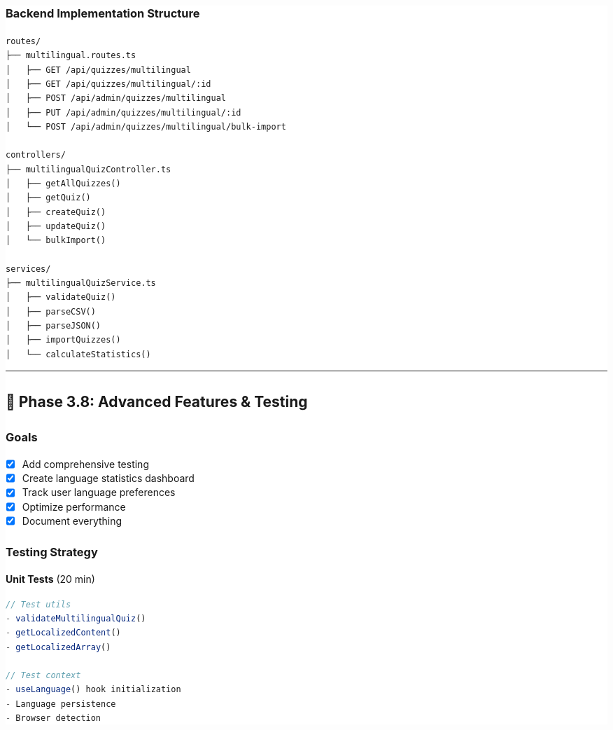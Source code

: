 ### Backend Implementation Structure
```
routes/
├── multilingual.routes.ts
│   ├── GET /api/quizzes/multilingual
│   ├── GET /api/quizzes/multilingual/:id
│   ├── POST /api/admin/quizzes/multilingual
│   ├── PUT /api/admin/quizzes/multilingual/:id
│   └── POST /api/admin/quizzes/multilingual/bulk-import

controllers/
├── multilingualQuizController.ts
│   ├── getAllQuizzes()
│   ├── getQuiz()
│   ├── createQuiz()
│   ├── updateQuiz()
│   └── bulkImport()

services/
├── multilingualQuizService.ts
│   ├── validateQuiz()
│   ├── parseCSV()
│   ├── parseJSON()
│   ├── importQuizzes()
│   └── calculateStatistics()
```

---

## 🧪 Phase 3.8: Advanced Features & Testing

### Goals
- [x] Add comprehensive testing
- [x] Create language statistics dashboard
- [x] Track user language preferences
- [x] Optimize performance
- [x] Document everything

### Testing Strategy

**Unit Tests** (20 min)
```typescript
// Test utils
- validateMultilingualQuiz()
- getLocalizedContent()
- getLocalizedArray()

// Test context
- useLanguage() hook initialization
- Language persistence
- Browser detection
```
